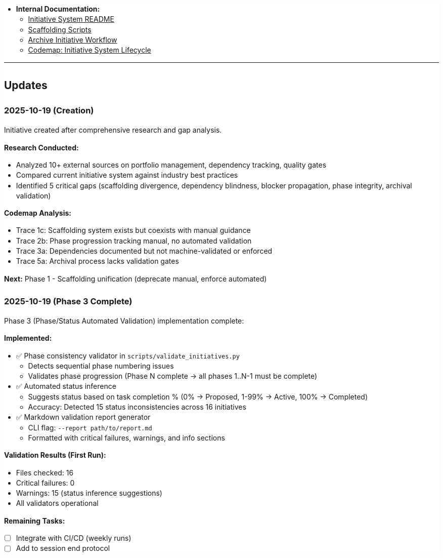- **Internal Documentation:**
  - [Initiative System README](../../README.md)
  - [Scaffolding Scripts](../../../scripts/README.md)
  - [Archive Initiative Workflow](../../../.windsurf/workflows/archive-initiative.md)
  - [Codemap: Initiative System Lifecycle](.windsurf/codemaps/)

---

## Updates

### 2025-10-19 (Creation)

Initiative created after comprehensive research and gap analysis.

**Research Conducted:**

- Analyzed 10+ external sources on portfolio management, dependency tracking, quality gates
- Compared current initiative system against industry best practices
- Identified 5 critical gaps (scaffolding divergence, dependency blindness, blocker propagation, phase integrity, archival validation)

**Codemap Analysis:**

- Trace 1c: Scaffolding system exists but coexists with manual guidance
- Trace 2b: Phase progression tracking manual, no automated validation
- Trace 3a: Dependencies documented but not machine-validated or enforced
- Trace 5a: Archival process lacks validation gates

**Next:** Phase 1 - Scaffolding unification (deprecate manual, enforce automated)

### 2025-10-19 (Phase 3 Complete)

Phase 3 (Phase/Status Automated Validation) implementation complete:

**Implemented:**

- ✅ Phase consistency validator in `scripts/validate_initiatives.py`
  - Detects sequential phase numbering issues
  - Validates phase progression (Phase N complete → all phases 1..N-1 must be complete)
- ✅ Automated status inference
  - Suggests status based on task completion % (0% → Proposed, 1-99% → Active, 100% → Completed)
  - Accuracy: Detected 15 status inconsistencies across 16 initiatives
- ✅ Markdown validation report generator
  - CLI flag: `--report path/to/report.md`
  - Formatted with critical failures, warnings, and info sections

**Validation Results (First Run):**

- Files checked: 16
- Critical failures: 0
- Warnings: 15 (status inference suggestions)
- All validators operational

**Remaining Tasks:**

- [ ] Integrate with CI/CD (weekly runs)
- [ ] Add to session end protocol
